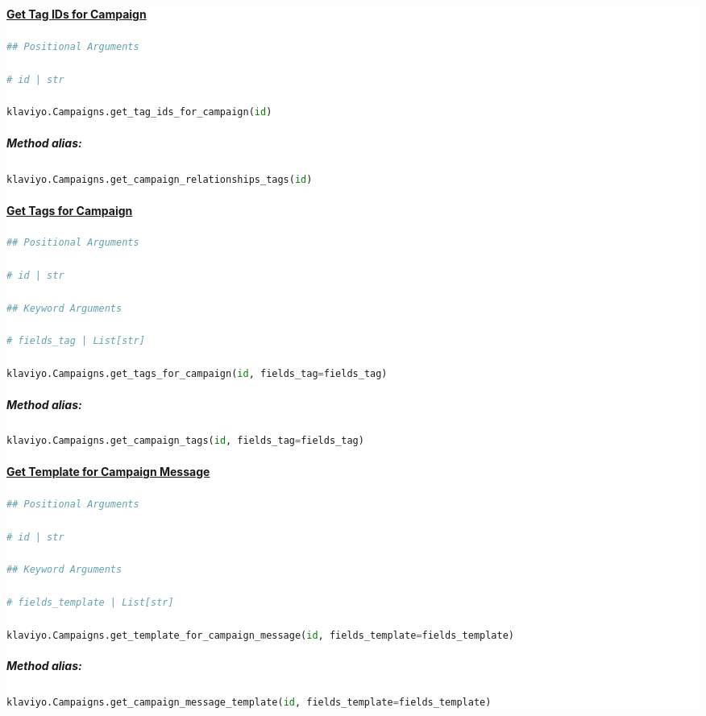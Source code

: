 


#### [Get Tag IDs for Campaign](https://developers.klaviyo.com/en/v2025-04-15/reference/get_tag_ids_for_campaign)

```python
## Positional Arguments

# id | str

klaviyo.Campaigns.get_tag_ids_for_campaign(id)
```
##### Method alias:
```python
klaviyo.Campaigns.get_campaign_relationships_tags(id)
```




#### [Get Tags for Campaign](https://developers.klaviyo.com/en/v2025-04-15/reference/get_tags_for_campaign)

```python
## Positional Arguments

# id | str

## Keyword Arguments

# fields_tag | List[str]

klaviyo.Campaigns.get_tags_for_campaign(id, fields_tag=fields_tag)
```
##### Method alias:
```python
klaviyo.Campaigns.get_campaign_tags(id, fields_tag=fields_tag)
```




#### [Get Template for Campaign Message](https://developers.klaviyo.com/en/v2025-04-15/reference/get_template_for_campaign_message)

```python
## Positional Arguments

# id | str

## Keyword Arguments

# fields_template | List[str]

klaviyo.Campaigns.get_template_for_campaign_message(id, fields_template=fields_template)
```
##### Method alias:
```python
klaviyo.Campaigns.get_campaign_message_template(id, fields_template=fields_template)
```
